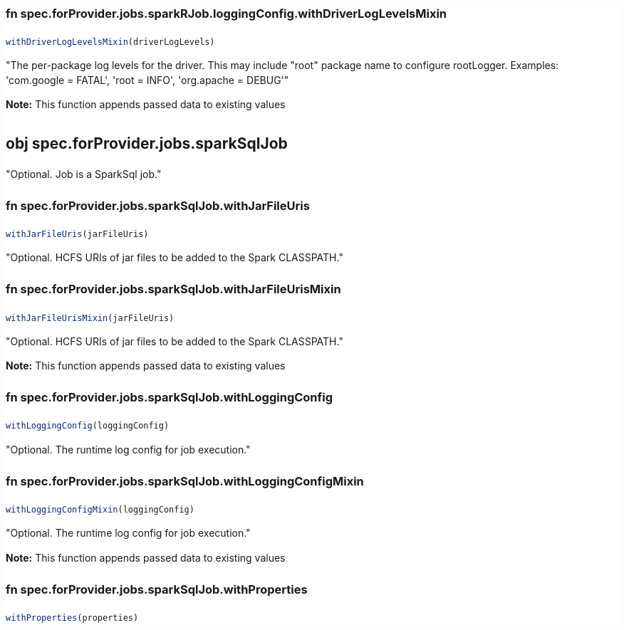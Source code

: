 ### fn spec.forProvider.jobs.sparkRJob.loggingConfig.withDriverLogLevelsMixin

```ts
withDriverLogLevelsMixin(driverLogLevels)
```

"The per-package log levels for the driver. This may include \"root\" package name to configure rootLogger. Examples: 'com.google = FATAL', 'root = INFO', 'org.apache = DEBUG'"

**Note:** This function appends passed data to existing values

## obj spec.forProvider.jobs.sparkSqlJob

"Optional. Job is a SparkSql job."

### fn spec.forProvider.jobs.sparkSqlJob.withJarFileUris

```ts
withJarFileUris(jarFileUris)
```

"Optional. HCFS URIs of jar files to be added to the Spark CLASSPATH."

### fn spec.forProvider.jobs.sparkSqlJob.withJarFileUrisMixin

```ts
withJarFileUrisMixin(jarFileUris)
```

"Optional. HCFS URIs of jar files to be added to the Spark CLASSPATH."

**Note:** This function appends passed data to existing values

### fn spec.forProvider.jobs.sparkSqlJob.withLoggingConfig

```ts
withLoggingConfig(loggingConfig)
```

"Optional. The runtime log config for job execution."

### fn spec.forProvider.jobs.sparkSqlJob.withLoggingConfigMixin

```ts
withLoggingConfigMixin(loggingConfig)
```

"Optional. The runtime log config for job execution."

**Note:** This function appends passed data to existing values

### fn spec.forProvider.jobs.sparkSqlJob.withProperties

```ts
withProperties(properties)
```

